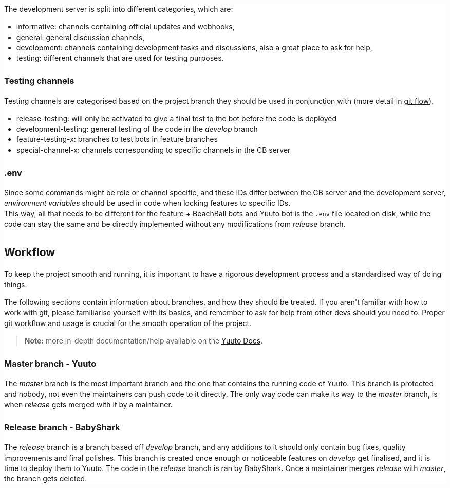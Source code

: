 The development server is split into different categories, which are:

- informative: channels containing official updates and webhooks,
- general: general discussion channels,
- development: channels containing development tasks and discussions, also a great place to ask for help,
- testing: different channels that are used for testing purposes.

### Testing channels

Testing channels are categorised based on the project branch they should be used in conjunction with (more detail in [git flow](#workflow)).

- release-testing: will only be activated to give a final test to the bot before the code is deployed
- development-testing: general testing of the code in the _develop_ branch
- feature-testing-x: branches to test bots in feature branches
- special-channel-x: channels corresponding to specific channels in the CB server

### .env

Since some commands might be role or channel specific, and these IDs differ between the CB server and the development server, _environment variables_ should be used in code when locking features to specific IDs.  
This way, all that needs to be different for the feature + BeachBall bots and Yuuto bot is the `.env` file located on disk, while the code can stay the same and be directly implemented without any modifications from _release_ branch.

## Workflow

To keep the project smooth and running, it is important to have a rigorous development process and a standardised way of doing things.

The following sections contain information about branches, and how they should be treated. If you aren't familiar with how to work with git, please familiarise yourself with its basics, and remember to ask for help from other devs should you need to. Proper git workflow and usage is crucial for the smooth operation of the project.

> **Note:** more in-depth documentation/help available on the [Yuuto Docs](https://iamdeja.github.io/yuuto-docs/kb/yuuto-flow/).

### Master branch - Yuuto

The _master_ branch is the most important branch and the one that contains the running code of Yuuto. This branch is protected and nobody, not even the maintainers can push code to it directly. The only way code can make its way to the _master_ branch, is when _release_ gets merged with it by a maintainer.

### Release branch - BabyShark

The _release_ branch is a branch based off _develop_ branch, and any additions to it should only contain bug fixes, quality improvements and final polishes. This branch is created once enough or noticeable features on _develop_ get finalised, and it is time to deploy them to Yuuto. The code in the _release_ branch is ran by BabyShark. Once a maintainer merges _release_ with _master_, the branch gets deleted.
